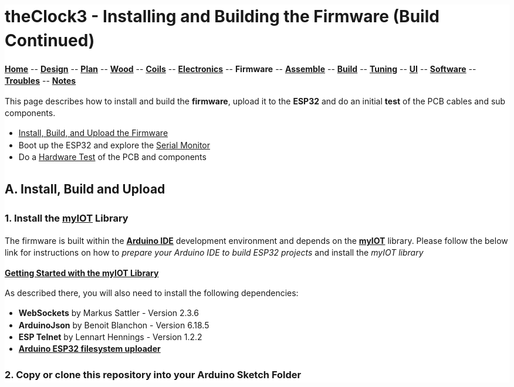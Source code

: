 # theClock3 - Installing and Building the Firmware (Build Continued)

**[Home](readme.md)** --
**[Design](design.md)** --
**[Plan](plan.md)** --
**[Wood](wood.md)** --
**[Coils](coils.md)** --
**[Electronics](electronics.md)** --
**Firmware** --
**[Assemble](assemble.md)** --
**[Build](build.md)** --
**[Tuning](tuning.md)** --
**[UI](ui.md)** --
**[Software](software.md)** --
**[Troubles](troubles.md)** --
**[Notes](notes.md)**


This page describes how to install and build the **firmware**, upload it to the **ESP32**
and do an initial **test** of the PCB cables and sub components.

- [Install, Build, and Upload the Firmware](#a-install-build-and-upload)
- Boot up the ESP32 and explore the [Serial Monitor](#b-serial-monitor)
- Do a [Hardware Test](#c-hardware-test) of the PCB and components


## A. Install, Build and Upload

### 1. Install the [**myIOT**](https://github.com/phorton1/Arduino-libraries-myIOT/blob/master/docs/getting_started.md) Library

The firmware is built within the [**Arduino IDE**](https://www.arduino.cc/en/firmware) development environment and depends
on the [**myIOT**](https://github.com/phorton1/Arduino-libraries-myIOT) library.  Please follow the below link for
instructions on how to *prepare your Arduino IDE to build ESP32 projects* and install the *myIOT library*

[**Getting Started with the myIOT Library**](https://github.com/phorton1/Arduino-libraries-myIOT/blob/master/docs/getting_started.md)

As described there, you will also need to install the following dependencies:

- **WebSockets** by Markus Sattler - Version 2.3.6
- **ArduinoJson** by Benoit Blanchon - Version 6.18.5
- **ESP Telnet** by Lennart Hennings - Version 1.2.2
- [**Arduino ESP32 filesystem uploader**](https://github.com/me-no-dev/arduino-esp32fs-plugin)

### 2. Copy or clone **this** repository into your **Arduino Sketch Folder**
